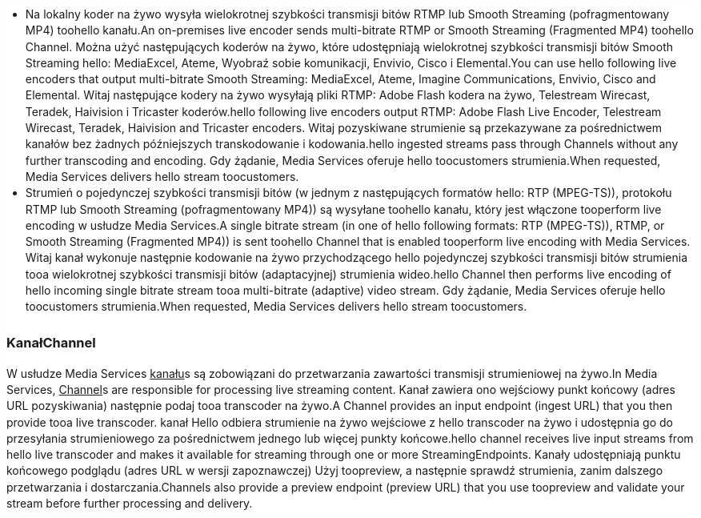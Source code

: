 * <span data-ttu-id="aa5bd-182">Na lokalny koder na żywo wysyła wielokrotnej szybkości transmisji bitów RTMP lub Smooth Streaming (pofragmentowany MP4) toohello kanału.</span><span class="sxs-lookup"><span data-stu-id="aa5bd-182">An on-premises live encoder sends multi-bitrate RTMP or Smooth Streaming (Fragmented MP4) toohello Channel.</span></span> <span data-ttu-id="aa5bd-183">Można użyć następujących koderów na żywo, które udostępniają wielokrotnej szybkości transmisji bitów Smooth Streaming hello: MediaExcel, Ateme, Wyobraź sobie komunikacji, Envivio, Cisco i Elemental.</span><span class="sxs-lookup"><span data-stu-id="aa5bd-183">You can use hello following live encoders that output multi-bitrate Smooth Streaming: MediaExcel, Ateme, Imagine Communications, Envivio, Cisco and Elemental.</span></span> <span data-ttu-id="aa5bd-184">Witaj następujące kodery na żywo wysyłają pliki RTMP: Adobe Flash kodera na żywo, Telestream Wirecast, Teradek, Haivision i Tricaster koderów.</span><span class="sxs-lookup"><span data-stu-id="aa5bd-184">hello following live encoders output RTMP: Adobe Flash Live Encoder, Telestream Wirecast, Teradek, Haivision and Tricaster encoders.</span></span> <span data-ttu-id="aa5bd-185">Witaj pozyskiwane strumienie są przekazywane za pośrednictwem kanałów bez żadnych późniejszych transkodowanie i kodowania.</span><span class="sxs-lookup"><span data-stu-id="aa5bd-185">hello ingested streams pass through Channels without any further transcoding and encoding.</span></span> <span data-ttu-id="aa5bd-186">Gdy żądanie, Media Services oferuje hello toocustomers strumienia.</span><span class="sxs-lookup"><span data-stu-id="aa5bd-186">When requested, Media Services delivers hello stream toocustomers.</span></span>
* <span data-ttu-id="aa5bd-187">Strumień o pojedynczej szybkości transmisji bitów (w jednym z następujących formatów hello: RTP (MPEG-TS)), protokołu RTMP lub Smooth Streaming (pofragmentowany MP4)) są wysyłane toohello kanału, który jest włączone tooperform live encoding w usłudze Media Services.</span><span class="sxs-lookup"><span data-stu-id="aa5bd-187">A single bitrate stream (in one of hello following formats: RTP (MPEG-TS)), RTMP, or Smooth Streaming (Fragmented MP4)) is sent toohello Channel that is enabled tooperform live encoding with Media Services.</span></span> <span data-ttu-id="aa5bd-188">Witaj kanał wykonuje następnie kodowanie na żywo przychodzącego hello pojedynczej szybkości transmisji bitów strumienia tooa wielokrotnej szybkości transmisji bitów (adaptacyjnej) strumienia wideo.</span><span class="sxs-lookup"><span data-stu-id="aa5bd-188">hello Channel then performs live encoding of hello incoming single bitrate stream tooa multi-bitrate (adaptive) video stream.</span></span> <span data-ttu-id="aa5bd-189">Gdy żądanie, Media Services oferuje hello toocustomers strumienia.</span><span class="sxs-lookup"><span data-stu-id="aa5bd-189">When requested, Media Services delivers hello stream toocustomers.</span></span>

### <a name="channel"></a><span data-ttu-id="aa5bd-190">Kanał</span><span class="sxs-lookup"><span data-stu-id="aa5bd-190">Channel</span></span>
<span data-ttu-id="aa5bd-191">W usłudze Media Services [kanału](https://docs.microsoft.com/rest/api/media/operations/channel)s są zobowiązani do przetwarzania zawartości transmisji strumieniowej na żywo.</span><span class="sxs-lookup"><span data-stu-id="aa5bd-191">In Media Services, [Channel](https://docs.microsoft.com/rest/api/media/operations/channel)s are responsible for processing live streaming content.</span></span> <span data-ttu-id="aa5bd-192">Kanał zawiera ono wejściowy punkt końcowy (adres URL pozyskiwania) następnie podaj tooa transcoder na żywo.</span><span class="sxs-lookup"><span data-stu-id="aa5bd-192">A Channel provides an input endpoint (ingest URL) that you then provide tooa live transcoder.</span></span> <span data-ttu-id="aa5bd-193">kanał Hello odbiera strumienie na żywo wejściowe z hello transcoder na żywo i udostępnia go do przesyłania strumieniowego za pośrednictwem jednego lub więcej punkty końcowe.</span><span class="sxs-lookup"><span data-stu-id="aa5bd-193">hello channel receives live input streams from hello live transcoder and makes it available for streaming through one or more StreamingEndpoints.</span></span> <span data-ttu-id="aa5bd-194">Kanały udostępniają punktu końcowego podglądu (adres URL w wersji zapoznawczej) Użyj toopreview, a następnie sprawdź strumienia, zanim dalszego przetwarzania i dostarczania.</span><span class="sxs-lookup"><span data-stu-id="aa5bd-194">Channels also provide a preview endpoint (preview URL) that you use toopreview and validate your stream before further processing and delivery.</span></span>
